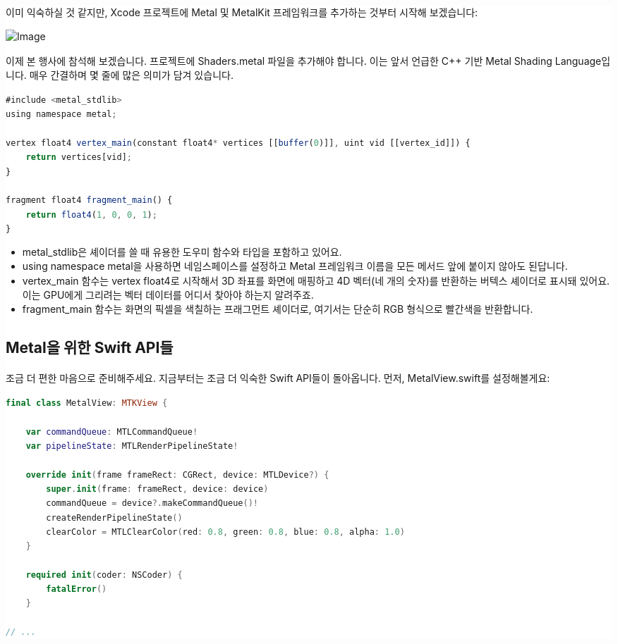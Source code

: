<script>
     (adsbygoogle = window.adsbygoogle || []).push({});
</script>

이미 익숙하실 것 같지만, Xcode 프로젝트에 Metal 및 MetalKit 프레임워크를 추가하는 것부터 시작해 보겠습니다:

![Image](/assets/img/2024-07-14-ThroughtheAgesAppleAnimationAPIs_9.png)

이제 본 행사에 참석해 보겠습니다. 프로젝트에 Shaders.metal 파일을 추가해야 합니다. 이는 앞서 언급한 C++ 기반 Metal Shading Language입니다. 매우 간결하며 몇 줄에 많은 의미가 담겨 있습니다.

```js
#include <metal_stdlib>
using namespace metal;

vertex float4 vertex_main(constant float4* vertices [[buffer(0)]], uint vid [[vertex_id]]) {
    return vertices[vid];
}

fragment float4 fragment_main() {
    return float4(1, 0, 0, 1);
}
```



<ins class="adsbygoogle"
     style="display:block"
     data-ad-client="ca-pub-4877378276818686"
     data-ad-slot="1107185301"
     data-ad-format="auto"
     data-full-width-responsive="true"></ins>

<script>
     (adsbygoogle = window.adsbygoogle || []).push({});
</script>

- metal_stdlib은 셰이더를 쓸 때 유용한 도우미 함수와 타입을 포함하고 있어요.
- using namespace metal을 사용하면 네임스페이스를 설정하고 Metal 프레임워크 이름을 모든 메서드 앞에 붙이지 않아도 된답니다.
- vertex_main 함수는 vertex float4로 시작해서 3D 좌표를 화면에 매핑하고 4D 벡터(네 개의 숫자)를 반환하는 버텍스 셰이더로 표시돼 있어요. 이는 GPU에게 그리려는 벡터 데이터를 어디서 찾아야 하는지 알려주죠.
- fragment_main 함수는 화면의 픽셀을 색칠하는 프래그먼트 셰이더로, 여기서는 단순히 RGB 형식으로 빨간색을 반환합니다.

## Metal을 위한 Swift API들

조금 더 편한 마음으로 준비해주세요. 지금부터는 조금 더 익숙한 Swift API들이 돌아옵니다. 먼저, MetalView.swift를 설정해볼게요:

```swift
final class MetalView: MTKView {

    var commandQueue: MTLCommandQueue!
    var pipelineState: MTLRenderPipelineState!

    override init(frame frameRect: CGRect, device: MTLDevice?) {
        super.init(frame: frameRect, device: device)
        commandQueue = device?.makeCommandQueue()!
        createRenderPipelineState()
        clearColor = MTLClearColor(red: 0.8, green: 0.8, blue: 0.8, alpha: 1.0)
    }

    required init(coder: NSCoder) {
        fatalError()
    }

// ...
```
